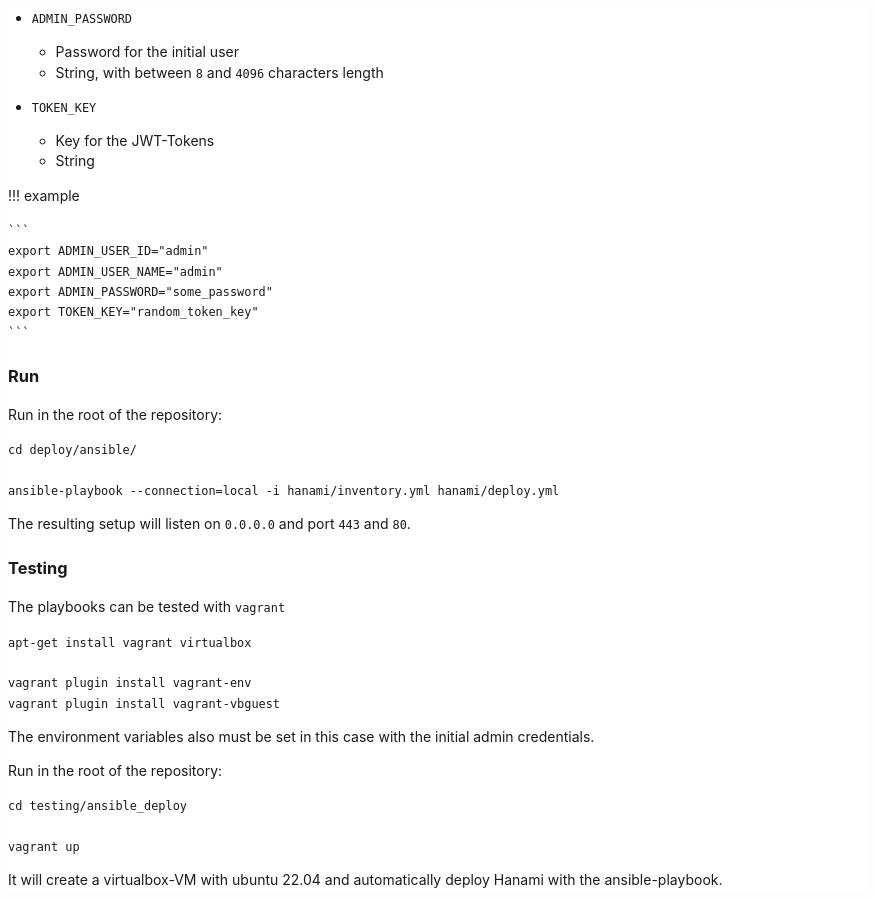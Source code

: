 - `ADMIN_PASSWORD`
    - Password for the initial user
    - String, with between `8` and `4096` characters length

- `TOKEN_KEY`
    - Key for the JWT-Tokens
    - String


!!! example

    ```
    export ADMIN_USER_ID="admin"
    export ADMIN_USER_NAME="admin"
    export ADMIN_PASSWORD="some_password"
    export TOKEN_KEY="random_token_key"
    ```

### Run

Run in the root of the repository:

```
cd deploy/ansible/

ansible-playbook --connection=local -i hanami/inventory.yml hanami/deploy.yml
```

The resulting setup will listen on `0.0.0.0` and port `443` and `80`.

### Testing

The playbooks can be tested with `vagrant`

```
apt-get install vagrant virtualbox

vagrant plugin install vagrant-env
vagrant plugin install vagrant-vbguest
```

The environment variables also must be set in this case with the initial admin credentials.

Run in the root of the repository:

```
cd testing/ansible_deploy

vagrant up
```

It will create a virtualbox-VM with ubuntu 22.04 and automatically deploy Hanami with the ansible-playbook.
